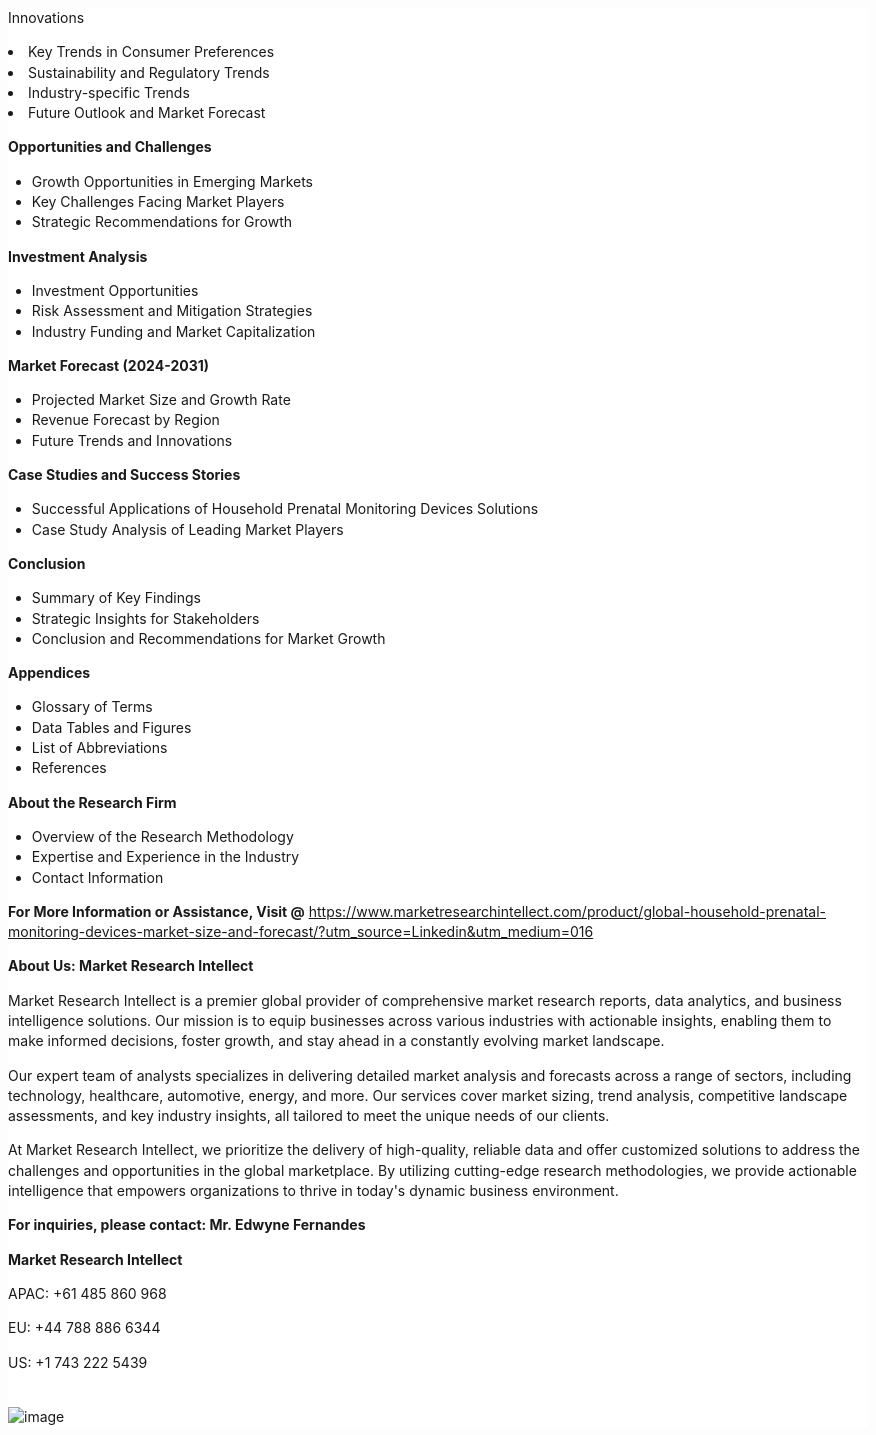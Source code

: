 Innovations</li><li>Key Trends in Consumer Preferences</li><li>Sustainability and Regulatory Trends</li><li>Industry-specific Trends</li><li>Future Outlook and Market Forecast</li></ul><p><strong>Opportunities and Challenges</strong></p><ul><li>Growth Opportunities in Emerging Markets</li><li>Key Challenges Facing Market Players</li><li>Strategic Recommendations for Growth</li></ul><p><strong>Investment Analysis</strong></p><ul><li>Investment Opportunities</li><li>Risk Assessment and Mitigation Strategies</li><li>Industry Funding and Market Capitalization</li></ul><p><strong>Market Forecast (2024-2031)</strong></p><ul><li>Projected Market Size and Growth Rate</li><li>Revenue Forecast by Region</li><li>Future Trends and Innovations</li></ul><p><strong>Case Studies and Success Stories</strong></p><ul><li>Successful Applications of Household Prenatal Monitoring Devices Solutions</li><li>Case Study Analysis of Leading Market Players</li></ul><p><strong>Conclusion</strong></p><ul><li>Summary of Key Findings</li><li>Strategic Insights for Stakeholders</li><li>Conclusion and Recommendations for Market Growth</li></ul><p><strong>Appendices</strong></p><ul><li>Glossary of Terms</li><li>Data Tables and Figures</li><li>List of Abbreviations</li><li>References</li></ul><p><strong>About the Research Firm</strong></p><ul><li>Overview of the Research Methodology</li><li>Expertise and Experience in the Industry</li><li>Contact Information</li></ul></div><div class="article-main__content" data-test-id="publishing-text-block"><p><span class="font-[700]"><strong>For More Information or Assistance, Visit @</strong>&nbsp;<a href="https://www.marketresearchintellect.com/product/global-household-prenatal-monitoring-devices-market-size-and-forecast/?utm_source=Linkedin&utm_medium=016">https://www.marketresearchintellect.com/product/global-household-prenatal-monitoring-devices-market-size-and-forecast/?utm_source=Linkedin&utm_medium=016</a></span></p><p><strong>About Us: Market Research Intellect</strong></p><p>Market Research Intellect is a premier global provider of comprehensive market research reports, data analytics, and business intelligence solutions. Our mission is to equip businesses across various industries with actionable insights, enabling them to make informed decisions, foster growth, and stay ahead in a constantly evolving market landscape.</p><p>Our expert team of analysts specializes in delivering detailed market analysis and forecasts across a range of sectors, including technology, healthcare, automotive, energy, and more. Our services cover market sizing, trend analysis, competitive landscape assessments, and key industry insights, all tailored to meet the unique needs of our clients.</p><p>At Market Research Intellect, we prioritize the delivery of high-quality, reliable data and offer customized solutions to address the challenges and opportunities in the global marketplace. By utilizing cutting-edge research methodologies, we provide actionable intelligence that empowers organizations to thrive in today's dynamic business environment.</p><p><strong>For inquiries, please contact: Mr. Edwyne Fernandes</strong></p><p><strong>Market Research Intellect</strong></p><p>APAC: +61 485 860 968</p><p>EU: +44 788 886 6344</p><p>US: +1 743 222 5439</p></div><div class="article-main__content" data-test-id="publishing-text-block">&nbsp;</div>
![image](https://github.com/user-attachments/assets/7600ff02-1574-4b27-8a9c-7b41c52c57e6)
